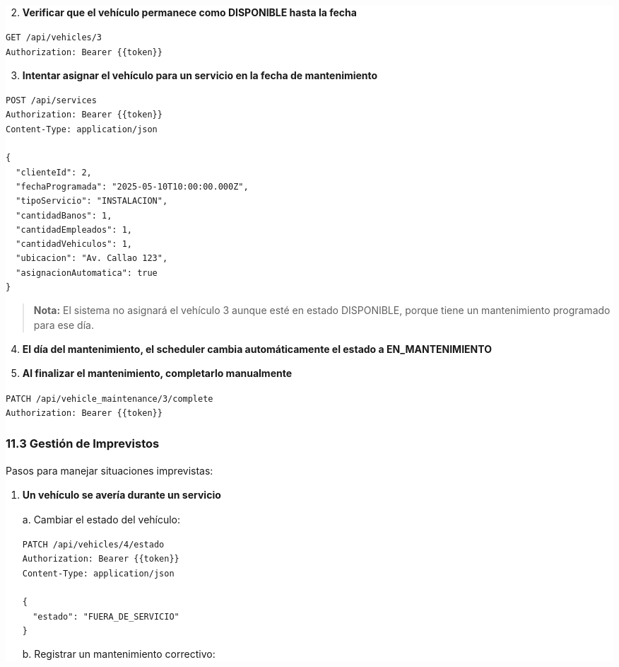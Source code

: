 2. **Verificar que el vehículo permanece como DISPONIBLE hasta la fecha**

```http
GET /api/vehicles/3
Authorization: Bearer {{token}}
```

3. **Intentar asignar el vehículo para un servicio en la fecha de mantenimiento**

```http
POST /api/services
Authorization: Bearer {{token}}
Content-Type: application/json

{
  "clienteId": 2,
  "fechaProgramada": "2025-05-10T10:00:00.000Z",
  "tipoServicio": "INSTALACION",
  "cantidadBanos": 1,
  "cantidadEmpleados": 1,
  "cantidadVehiculos": 1,
  "ubicacion": "Av. Callao 123",
  "asignacionAutomatica": true
}
```

> **Nota:** El sistema no asignará el vehículo 3 aunque esté en estado DISPONIBLE, porque tiene un mantenimiento programado para ese día.

4. **El día del mantenimiento, el scheduler cambia automáticamente el estado a EN_MANTENIMIENTO**

5. **Al finalizar el mantenimiento, completarlo manualmente**

```http
PATCH /api/vehicle_maintenance/3/complete
Authorization: Bearer {{token}}
```

### 11.3 Gestión de Imprevistos

Pasos para manejar situaciones imprevistas:

1. **Un vehículo se avería durante un servicio**

   a. Cambiar el estado del vehículo:

   ```http
   PATCH /api/vehicles/4/estado
   Authorization: Bearer {{token}}
   Content-Type: application/json

   {
     "estado": "FUERA_DE_SERVICIO"
   }
   ```

   b. Registrar un mantenimiento correctivo:
